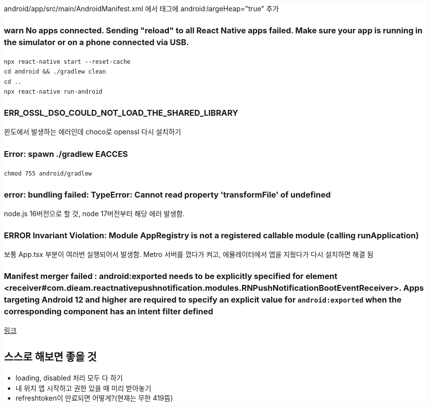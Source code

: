 android/app/src/main/AndroidManifest.xml 에서 <application> 태그에 android:largeHeap="true" 추가
### warn No apps connected. Sending "reload" to all React Native apps failed. Make sure your app is running in the simulator or on a phone connected via USB.
```
npx react-native start --reset-cache
cd android && ./gradlew clean
cd ..
npx react-native run-android
```
### ERR_OSSL_DSO_COULD_NOT_LOAD_THE_SHARED_LIBRARY
윈도에서 발생하는 에러인데 choco로 openssl 다시 설치하기

### Error: spawn ./gradlew EACCES
```shell
chmod 755 android/gradlew
```

### error: bundling failed: TypeError: Cannot read property 'transformFile' of undefined
node.js 16버전으로 할 것, node 17버전부터 해당 에러 발생함.

### ERROR Invariant Violation: Module AppRegistry is not a registered callable module (calling runApplication)
보통 App.tsx 부분이 여러번 실행되어서 발생함. Metro 서버를 껐다가 켜고, 에뮬레이터에서 앱을 지웠다가 다시 설치하면 해결 됨

### Manifest merger failed : android:exported needs to be explicitly specified for element <receiver#com.dieam.reactnativepushnotification.modules.RNPushNotificationBootEventReceiver>. Apps targeting Android 12 and higher are required to specify an explicit value for `android:exported` when the corresponding component has an intent filter defined
[링크](https://www.inflearn.com/questions/630107)

## 스스로 해보면 좋을 것
- loading, disabled 처리 모두 다 하기
- 내 위치 앱 시작하고 권한 있을 때 미리 받아놓기
- refreshtoken이 만료되면 어떻게?(현재는 무한 419뜸)